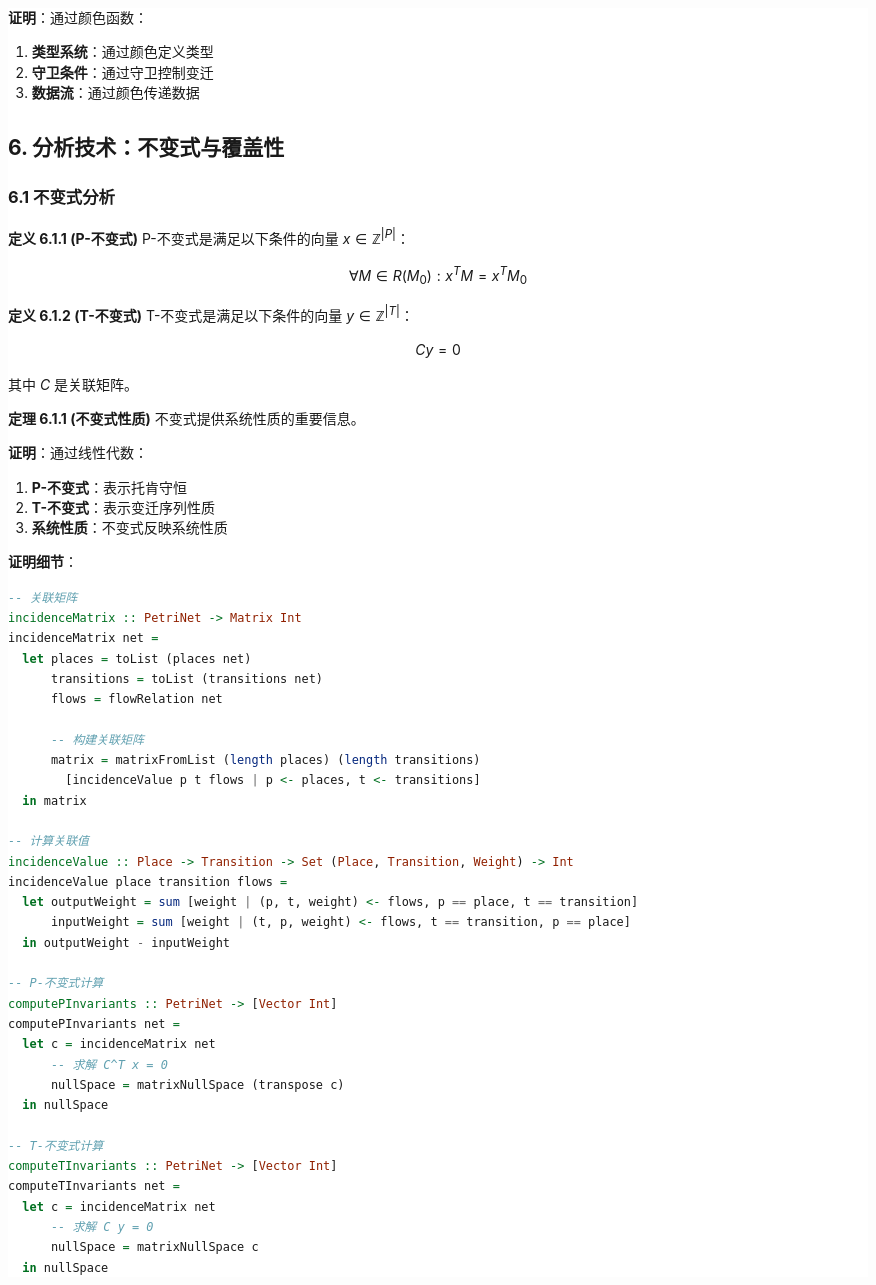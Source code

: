 **证明**：通过颜色函数：

1. **类型系统**：通过颜色定义类型
2. **守卫条件**：通过守卫控制变迁
3. **数据流**：通过颜色传递数据

## 6. 分析技术：不变式与覆盖性

### 6.1 不变式分析

**定义 6.1.1 (P-不变式)**
P-不变式是满足以下条件的向量 $x \in \mathbb{Z}^{|P|}$：

$$\forall M \in R(M_0): x^T M = x^T M_0$$

**定义 6.1.2 (T-不变式)**
T-不变式是满足以下条件的向量 $y \in \mathbb{Z}^{|T|}$：

$$C y = 0$$

其中 $C$ 是关联矩阵。

**定理 6.1.1 (不变式性质)**
不变式提供系统性质的重要信息。

**证明**：通过线性代数：

1. **P-不变式**：表示托肯守恒
2. **T-不变式**：表示变迁序列性质
3. **系统性质**：不变式反映系统性质

**证明细节**：

```haskell
-- 关联矩阵
incidenceMatrix :: PetriNet -> Matrix Int
incidenceMatrix net = 
  let places = toList (places net)
      transitions = toList (transitions net)
      flows = flowRelation net
      
      -- 构建关联矩阵
      matrix = matrixFromList (length places) (length transitions) 
        [incidenceValue p t flows | p <- places, t <- transitions]
  in matrix

-- 计算关联值
incidenceValue :: Place -> Transition -> Set (Place, Transition, Weight) -> Int
incidenceValue place transition flows = 
  let outputWeight = sum [weight | (p, t, weight) <- flows, p == place, t == transition]
      inputWeight = sum [weight | (t, p, weight) <- flows, t == transition, p == place]
  in outputWeight - inputWeight

-- P-不变式计算
computePInvariants :: PetriNet -> [Vector Int]
computePInvariants net = 
  let c = incidenceMatrix net
      -- 求解 C^T x = 0
      nullSpace = matrixNullSpace (transpose c)
  in nullSpace

-- T-不变式计算
computeTInvariants :: PetriNet -> [Vector Int]
computeTInvariants net = 
  let c = incidenceMatrix net
      -- 求解 C y = 0
      nullSpace = matrixNullSpace c
  in nullSpace
```
